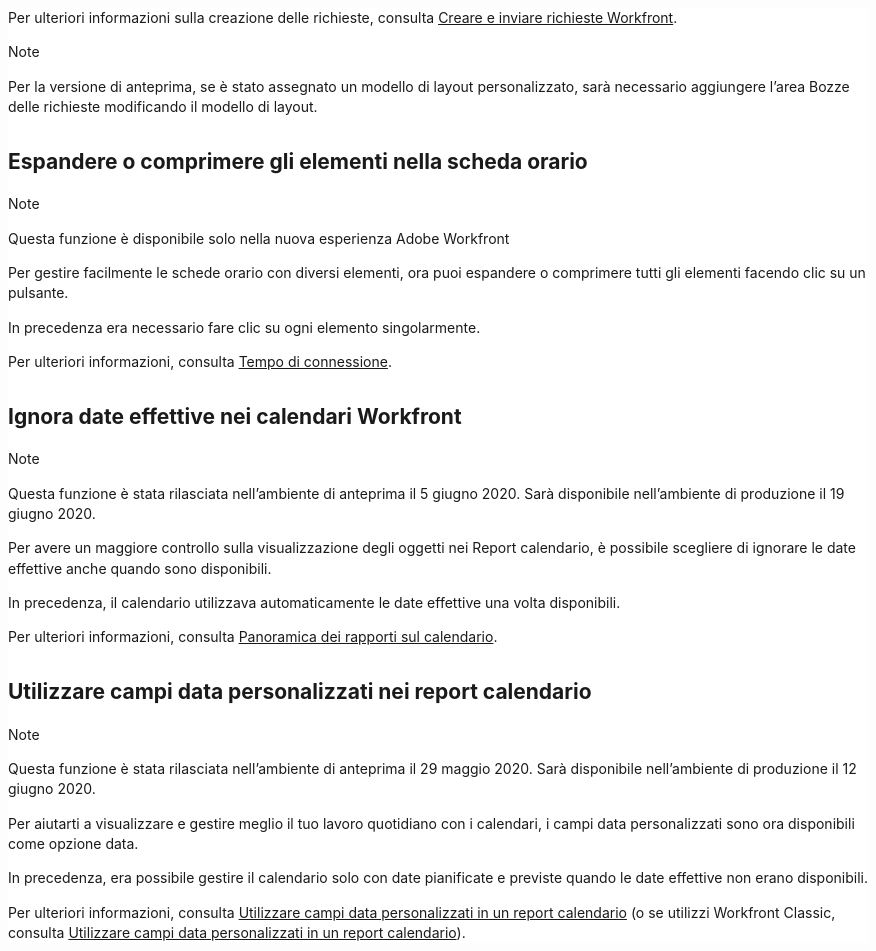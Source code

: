 Per ulteriori informazioni sulla creazione delle richieste, consulta [Creare e inviare richieste Workfront](/help/quicksilver/manage-work/requests/create-requests/create-submit-requests.md).

>[!NOTE]
>
>Per la versione di anteprima, se è stato assegnato un modello di layout personalizzato, sarà necessario aggiungere l’area Bozze delle richieste modificando il modello di layout.

## Espandere o comprimere gli elementi nella scheda orario

>[!NOTE]
>
>Questa funzione è disponibile solo nella nuova esperienza Adobe Workfront

Per gestire facilmente le schede orario con diversi elementi, ora puoi espandere o comprimere tutti gli elementi facendo clic su un pulsante.

In precedenza era necessario fare clic su ogni elemento singolarmente.

Per ulteriori informazioni, consulta [Tempo di connessione](../../../timesheets/create-and-manage-timesheets/log-time.md).

## Ignora date effettive nei calendari Workfront

>[!NOTE]
>
>Questa funzione è stata rilasciata nell’ambiente di anteprima il 5 giugno 2020. Sarà disponibile nell’ambiente di produzione il 19 giugno 2020.

Per avere un maggiore controllo sulla visualizzazione degli oggetti nei Report calendario, è possibile scegliere di ignorare le date effettive anche quando sono disponibili.

In precedenza, il calendario utilizzava automaticamente le date effettive una volta disponibili.

Per ulteriori informazioni, consulta [Panoramica dei rapporti sul calendario](../../../reports-and-dashboards/reports/calendars/calendar-reports-overview.md).

## Utilizzare campi data personalizzati nei report calendario

>[!NOTE]
>
>Questa funzione è stata rilasciata nell’ambiente di anteprima il 29 maggio 2020. Sarà disponibile nell’ambiente di produzione il 12 giugno 2020.

Per aiutarti a visualizzare e gestire meglio il tuo lavoro quotidiano con i calendari, i campi data personalizzati sono ora disponibili come opzione data.

In precedenza, era possibile gestire il calendario solo con date pianificate e previste quando le date effettive non erano disponibili.

Per ulteriori informazioni, consulta [Utilizzare campi data personalizzati in un report calendario](../../../reports-and-dashboards/reports/calendars/use-custom-dates.md) (o se utilizzi Workfront Classic, consulta [Utilizzare campi data personalizzati in un report calendario](https://one.workfront.com/s/article/Use-custom-date-fields-in-a-calendar-report-432597950?language=en_US)).
